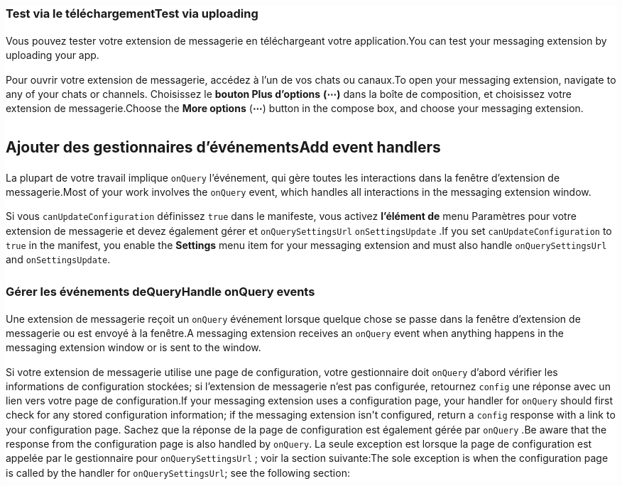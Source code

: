 ### <a name="test-via-uploading"></a><span data-ttu-id="0da9b-114">Test via le téléchargement</span><span class="sxs-lookup"><span data-stu-id="0da9b-114">Test via uploading</span></span>

<span data-ttu-id="0da9b-115">Vous pouvez tester votre extension de messagerie en téléchargeant votre application.</span><span class="sxs-lookup"><span data-stu-id="0da9b-115">You can test your messaging extension by uploading your app.</span></span>

<span data-ttu-id="0da9b-116">Pour ouvrir votre extension de messagerie, accédez à l’un de vos chats ou canaux.</span><span class="sxs-lookup"><span data-stu-id="0da9b-116">To open your messaging extension, navigate to any of your chats or channels.</span></span> <span data-ttu-id="0da9b-117">Choisissez le **bouton Plus d’options** **(&#8943;)** dans la boîte de composition, et choisissez votre extension de messagerie.</span><span class="sxs-lookup"><span data-stu-id="0da9b-117">Choose the **More options** (**&#8943;**) button in the compose box, and choose your messaging extension.</span></span>

## <a name="add-event-handlers"></a><span data-ttu-id="0da9b-118">Ajouter des gestionnaires d’événements</span><span class="sxs-lookup"><span data-stu-id="0da9b-118">Add event handlers</span></span>

<span data-ttu-id="0da9b-119">La plupart de votre travail implique `onQuery` l’événement, qui gère toutes les interactions dans la fenêtre d’extension de messagerie.</span><span class="sxs-lookup"><span data-stu-id="0da9b-119">Most of your work involves the `onQuery` event, which handles all interactions in the messaging extension window.</span></span>

<span data-ttu-id="0da9b-120">Si vous `canUpdateConfiguration` définissez `true` dans le manifeste, vous activez **l’élément de** menu Paramètres pour votre extension de messagerie et devez également gérer et `onQuerySettingsUrl` `onSettingsUpdate` .</span><span class="sxs-lookup"><span data-stu-id="0da9b-120">If you set `canUpdateConfiguration` to `true` in the manifest, you enable the **Settings** menu item for your messaging extension and must also handle `onQuerySettingsUrl` and `onSettingsUpdate`.</span></span>

### <a name="handle-onquery-events"></a><span data-ttu-id="0da9b-121">Gérer les événements deQuery</span><span class="sxs-lookup"><span data-stu-id="0da9b-121">Handle onQuery events</span></span>

<span data-ttu-id="0da9b-122">Une extension de messagerie reçoit un `onQuery` événement lorsque quelque chose se passe dans la fenêtre d’extension de messagerie ou est envoyé à la fenêtre.</span><span class="sxs-lookup"><span data-stu-id="0da9b-122">A messaging extension receives an `onQuery` event when anything happens in the messaging extension window or is sent to the window.</span></span>

<span data-ttu-id="0da9b-123">Si votre extension de messagerie utilise une page de configuration, votre gestionnaire doit `onQuery` d’abord vérifier les informations de configuration stockées; si l’extension de messagerie n’est pas configurée, retournez `config` une réponse avec un lien vers votre page de configuration.</span><span class="sxs-lookup"><span data-stu-id="0da9b-123">If your messaging extension uses a configuration page, your handler for `onQuery` should first check for any stored configuration information; if the messaging extension isn't configured, return a `config` response with a link to your configuration page.</span></span> <span data-ttu-id="0da9b-124">Sachez que la réponse de la page de configuration est également gérée par `onQuery` .</span><span class="sxs-lookup"><span data-stu-id="0da9b-124">Be aware that the response from the configuration page is also handled by `onQuery`.</span></span> <span data-ttu-id="0da9b-125">La seule exception est lorsque la page de configuration est appelée par le gestionnaire pour `onQuerySettingsUrl` ; voir la section suivante:</span><span class="sxs-lookup"><span data-stu-id="0da9b-125">The sole exception is when the configuration page is called by the handler for `onQuerySettingsUrl`; see the following section:</span></span>
